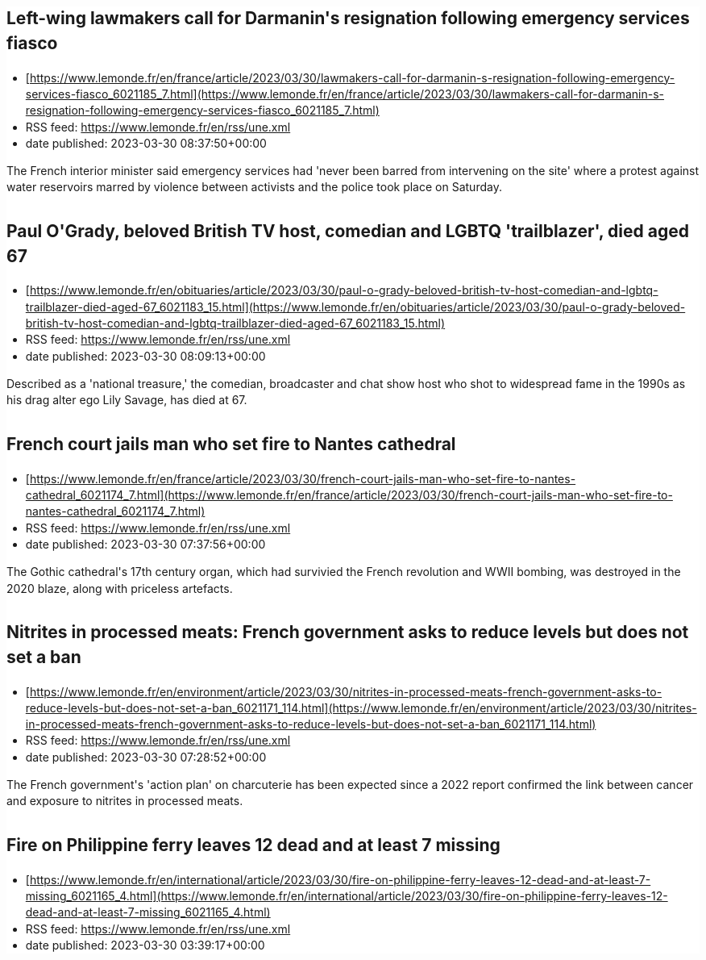 ## Left-wing lawmakers call for Darmanin's resignation following emergency services fiasco
 - [https://www.lemonde.fr/en/france/article/2023/03/30/lawmakers-call-for-darmanin-s-resignation-following-emergency-services-fiasco_6021185_7.html](https://www.lemonde.fr/en/france/article/2023/03/30/lawmakers-call-for-darmanin-s-resignation-following-emergency-services-fiasco_6021185_7.html)
 - RSS feed: https://www.lemonde.fr/en/rss/une.xml
 - date published: 2023-03-30 08:37:50+00:00

The French interior minister said emergency services had 'never been barred from intervening on the site' where a protest against water reservoirs marred by violence between activists and the police took place on Saturday.

## Paul O'Grady, beloved British TV host, comedian and LGBTQ 'trailblazer', died aged 67
 - [https://www.lemonde.fr/en/obituaries/article/2023/03/30/paul-o-grady-beloved-british-tv-host-comedian-and-lgbtq-trailblazer-died-aged-67_6021183_15.html](https://www.lemonde.fr/en/obituaries/article/2023/03/30/paul-o-grady-beloved-british-tv-host-comedian-and-lgbtq-trailblazer-died-aged-67_6021183_15.html)
 - RSS feed: https://www.lemonde.fr/en/rss/une.xml
 - date published: 2023-03-30 08:09:13+00:00

Described as a 'national treasure,' the comedian, broadcaster and chat show host who shot to widespread fame in the 1990s as his drag alter ego Lily Savage, has died at 67.

## French court jails man who set fire to Nantes cathedral
 - [https://www.lemonde.fr/en/france/article/2023/03/30/french-court-jails-man-who-set-fire-to-nantes-cathedral_6021174_7.html](https://www.lemonde.fr/en/france/article/2023/03/30/french-court-jails-man-who-set-fire-to-nantes-cathedral_6021174_7.html)
 - RSS feed: https://www.lemonde.fr/en/rss/une.xml
 - date published: 2023-03-30 07:37:56+00:00

The Gothic cathedral's 17th century organ, which had survivied the French revolution and WWII bombing, was destroyed in the 2020 blaze, along with priceless artefacts.

## Nitrites in processed meats: French government asks to reduce levels but does not set a ban
 - [https://www.lemonde.fr/en/environment/article/2023/03/30/nitrites-in-processed-meats-french-government-asks-to-reduce-levels-but-does-not-set-a-ban_6021171_114.html](https://www.lemonde.fr/en/environment/article/2023/03/30/nitrites-in-processed-meats-french-government-asks-to-reduce-levels-but-does-not-set-a-ban_6021171_114.html)
 - RSS feed: https://www.lemonde.fr/en/rss/une.xml
 - date published: 2023-03-30 07:28:52+00:00

The French government's 'action plan' on charcuterie has been expected since a 2022 report confirmed the link between cancer and exposure to nitrites in processed meats.

## Fire on Philippine ferry leaves 12 dead and at least 7 missing
 - [https://www.lemonde.fr/en/international/article/2023/03/30/fire-on-philippine-ferry-leaves-12-dead-and-at-least-7-missing_6021165_4.html](https://www.lemonde.fr/en/international/article/2023/03/30/fire-on-philippine-ferry-leaves-12-dead-and-at-least-7-missing_6021165_4.html)
 - RSS feed: https://www.lemonde.fr/en/rss/une.xml
 - date published: 2023-03-30 03:39:17+00:00
